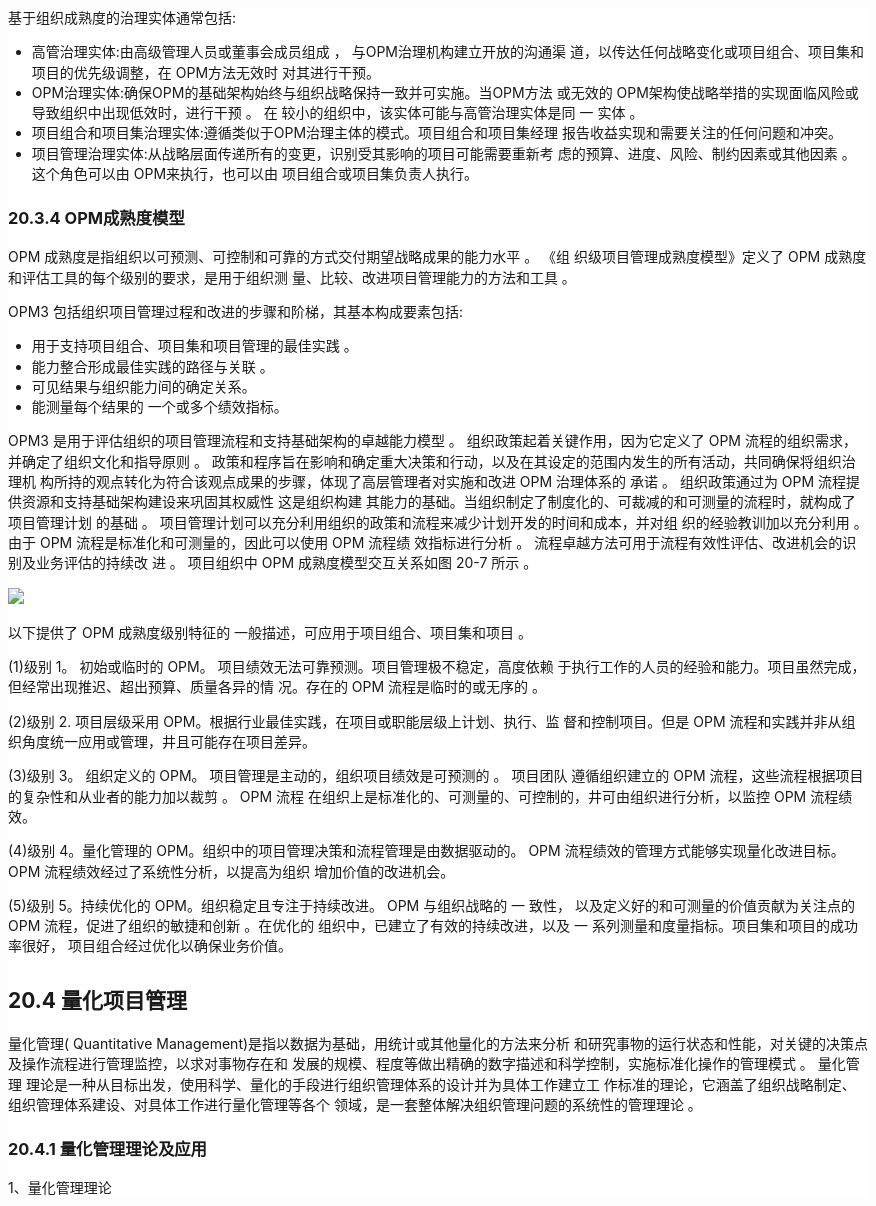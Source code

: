 基于组织成熟度的治理实体通常包括:
- 高管治理实体:由高级管理人员或董事会成员组成 ， 与OPM治理机构建立开放的沟通渠 道，以传达任何战略变化或项目组合、项目集和项目的优先级调整，在 OPM方法无效时 对其进行干预。
- OPM治理实体:确保OPM的基础架构始终与组织战略保持一致并可实施。当OPM方法
或无效的 OPM架构使战略举措的实现面临风险或导致组织中出现低效时，进行干预 。 在 较小的组织中，该实体可能与高管治理实体是同 一 实体 。
- 项目组合和项目集治理实体:遵循类似于OPM治理主体的模式。项目组合和项目集经理 报告收益实现和需要关注的任何问题和冲突。 
- 项目管理治理实体:从战略层面传递所有的变更，识别受其影响的项目可能需要重新考 虑的预算、进度、风险、制约因素或其他因素 。 这个角色可以由 OPM来执行，也可以由 项目组合或项目集负责人执行。




### 20.3.4 OPM成熟度模型

OPM 成熟度是指组织以可预测、可控制和可靠的方式交付期望战略成果的能力水平 。 《组 织级项目管理成熟度模型》定义了 OPM 成熟度和评估工具的每个级别的要求，是用于组织测 量、比较、改进项目管理能力的方法和工具 。 

OPM3 包括组织项目管理过程和改进的步骤和阶梯，其基本构成要素包括:
- 用于支持项目组合、项目集和项目管理的最佳实践 。
- 能力整合形成最佳实践的路径与关联 。 
- 可见结果与组织能力间的确定关系。
- 能测量每个结果的 一个或多个绩效指标。

OPM3 是用于评估组织的项目管理流程和支持基础架构的卓越能力模型 。 组织政策起着关键作用，因为它定义了 OPM 流程的组织需求，并确定了组织文化和指导原则 。 政策和程序旨在影响和确定重大决策和行动，以及在其设定的范围内发生的所有活动，共同确保将组织治理机 构所持的观点转化为符合该观点成果的步骤，体现了高层管理者对实施和改进 OPM 治理体系的 承诺 。 组织政策通过为 OPM 流程提供资源和支持基础架构建设来巩固其权威性 这是组织构建 其能力的基础。当组织制定了制度化的、可裁减的和可测量的流程时，就构成了项目管理计划 的基础 。 项目管理计划可以充分利用组织的政策和流程来减少计划开发的时间和成本，并对组 织的经验教训加以充分利用 。 由于 OPM 流程是标准化和可测量的，因此可以使用 OPM 流程绩 效指标进行分析 。 流程卓越方法可用于流程有效性评估、改进机会的识别及业务评估的持续改 进 。 项目组织中 OPM 成熟度模型交互关系如图 20-7 所示 。

![](https://cdn.jsdelivr.net/gh/mouday/img/2024/04/19/9p29f7k.png)


以下提供了 OPM 成熟度级别特征的 一般描述，可应用于项目组合、项目集和项目 。

(1)级别 1。 初始或临时的 OPM。 项目绩效无法可靠预测。项目管理极不稳定，高度依赖 于执行工作的人员的经验和能力。项目虽然完成，但经常出现推迟、超出预算、质量各异的情 况。存在的 OPM 流程是临时的或无序的 。

(2)级别 2. 项目层级采用 OPM。根据行业最佳实践，在项目或职能层级上计划、执行、监 督和控制项目。但是 OPM 流程和实践并非从组织角度统一应用或管理，井且可能存在项目差异。

(3)级别 3。 组织定义的 OPM。 项目管理是主动的，组织项目绩效是可预测的 。 项目团队 遵循组织建立的 OPM 流程，这些流程根据项目的复杂性和从业者的能力加以裁剪 。 OPM 流程 在组织上是标准化的、可测量的、可控制的，井可由组织进行分析，以监控 OPM 流程绩效。

(4)级别 4。量化管理的 OPM。组织中的项目管理决策和流程管理是由数据驱动的。 OPM 流程绩效的管理方式能够实现量化改进目标。 OPM 流程绩效经过了系统性分析，以提高为组织 增加价值的改进机会。

(5)级别 5。持续优化的 OPM。组织稳定且专注于持续改进。 OPM 与组织战略的 一 致性， 以及定义好的和可测量的价值贡献为关注点的 OPM 流程，促进了组织的敏捷和创新 。在优化的 组织中，已建立了有效的持续改进，以及 一 系列测量和度量指标。项目集和项目的成功率很好， 项目组合经过优化以确保业务价值。


## 20.4 量化项目管理

量化管理( Quantitative Management)是指以数据为基础，用统计或其他量化的方法来分析 和研究事物的运行状态和性能，对关键的决策点及操作流程进行管理监控，以求对事物存在和 发展的规模、程度等做出精确的数字描述和科学控制，实施标准化操作的管理模式 。 量化管理 理论是一种从目标出发，使用科学、量化的手段进行组织管理体系的设计并为具体工作建立工 作标准的理论，它涵盖了组织战略制定、组织管理体系建设、对具体工作进行量化管理等各个 领域，是一套整体解决组织管理问题的系统性的管理理论 。

### 20.4.1 量化管理理论及应用 

1、量化管理理论
